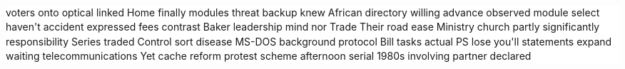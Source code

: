 voters
onto
optical
linked
Home
finally
modules
threat
backup
knew
African
directory
willing
advance
observed
module
select
haven't
accident
expressed
fees
contrast
Baker
leadership
mind
nor
Trade
Their
road
ease
Ministry
church
partly
significantly
responsibility
Series
traded
Control
sort
disease
MS-DOS
background
protocol
Bill
tasks
actual
PS
lose
you'll
statements
expand
waiting
telecommunications
Yet
cache
reform
protest
scheme
afternoon
serial
1980s
involving
partner
declared